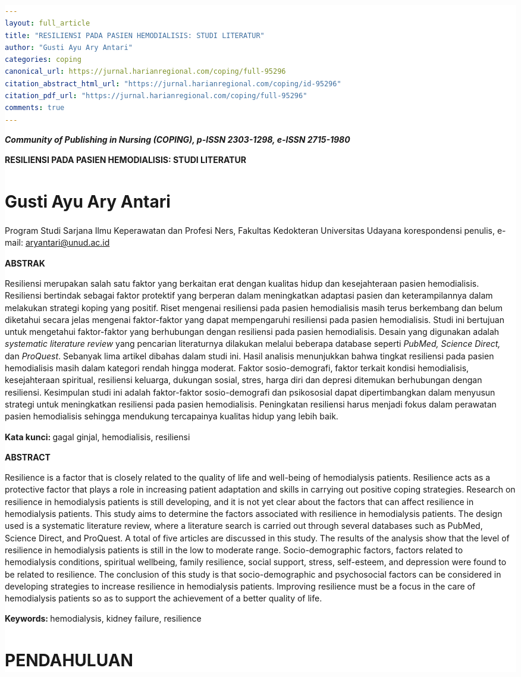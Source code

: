 ```yaml
---
layout: full_article
title: "RESILIENSI PADA PASIEN HEMODIALISIS: STUDI LITERATUR"
author: "Gusti Ayu Ary Antari"
categories: coping
canonical_url: https://jurnal.harianregional.com/coping/full-95296 
citation_abstract_html_url: "https://jurnal.harianregional.com/coping/id-95296"
citation_pdf_url: "https://jurnal.harianregional.com/coping/full-95296"  
comments: true
---
```


<p><span class="font0" style="font-weight:bold;font-style:italic;">Community of Publishing in Nursing (COPING), p-ISSN 2303-1298, e-ISSN 2715-1980</span></p>
<p><span class="font3" style="font-weight:bold;">RESILIENSI PADA PASIEN HEMODIALISIS: STUDI LITERATUR</span></p><a name="caption1"></a>
<h1><a name="bookmark0"></a><span class="font3" style="font-weight:bold;"><a name="bookmark1"></a>Gusti Ayu Ary Antari</span></h1>
<p><span class="font2">Program Studi Sarjana Ilmu Keperawatan dan Profesi Ners, Fakultas Kedokteran Universitas Udayana korespondensi penulis, e-mail: </span><a href="mailto:aryantari@unud.ac.id"><span class="font2">aryantari@unud.ac.id</span></a></p>
<p><span class="font2" style="font-weight:bold;">ABSTRAK</span></p>
<p><span class="font2">Resiliensi merupakan salah satu faktor yang berkaitan erat dengan kualitas hidup dan kesejahteraan pasien hemodialisis. Resiliensi bertindak sebagai faktor protektif yang berperan dalam meningkatkan adaptasi pasien dan keterampilannya dalam melakukan strategi koping yang positif. Riset mengenai resiliensi pada pasien hemodialisis masih terus berkembang dan belum diketahui secara jelas mengenai faktor-faktor yang dapat mempengaruhi resiliensi pada pasien hemodialisis. Studi ini bertujuan untuk mengetahui faktor-faktor yang berhubungan dengan resiliensi pada pasien hemodialisis. Desain yang digunakan adalah </span><span class="font2" style="font-style:italic;">systematic literature review</span><span class="font2"> yang pencarian literaturnya dilakukan melalui beberapa database seperti </span><span class="font2" style="font-style:italic;">PubMed, Science Direct,</span><span class="font2"> dan </span><span class="font2" style="font-style:italic;">ProQuest</span><span class="font2">. Sebanyak lima artikel dibahas dalam studi ini. Hasil analisis menunjukkan bahwa tingkat resiliensi pada pasien hemodialisis masih dalam kategori rendah hingga moderat. Faktor sosio-demografi, faktor terkait kondisi hemodialisis, kesejahteraan spiritual, resiliensi keluarga, dukungan sosial, stres, harga diri dan depresi ditemukan berhubungan dengan resiliensi. Kesimpulan studi ini adalah faktor-faktor sosio-demografi dan psikososial dapat dipertimbangkan dalam menyusun strategi untuk meningkatkan resiliensi pada pasien hemodialisis. Peningkatan resiliensi harus menjadi fokus dalam perawatan pasien hemodialisis sehingga mendukung tercapainya kualitas hidup yang lebih baik.</span></p>
<p><span class="font2" style="font-weight:bold;">Kata kunci: </span><span class="font2">gagal ginjal, hemodialisis, resiliensi</span></p>
<p><span class="font2" style="font-weight:bold;">ABSTRACT</span></p>
<p><span class="font2">Resilience is a factor that is closely related to the quality of life and well-being of hemodialysis patients. Resilience acts as a protective factor that plays a role in increasing patient adaptation and skills in carrying out positive coping strategies. Research on resilience in hemodialysis patients is still developing, and it is not yet clear about the factors that can affect resilience in hemodialysis patients. This study aims to determine the factors associated with resilience in hemodialysis patients. The design used is a systematic literature review, where a literature search is carried out through several databases such as PubMed, Science Direct, and ProQuest. A total of five articles are discussed in this study. The results of the analysis show that the level of resilience in hemodialysis patients is still in the low to moderate range. Socio-demographic factors, factors related to hemodialysis conditions, spiritual wellbeing, family resilience, social support, stress, self-esteem, and depression were found to be related to resilience. The conclusion of this study is that socio-demographic and psychosocial factors can be considered in developing strategies to increase resilience in hemodialysis patients. Improving resilience must be a focus in the care of hemodialysis patients so as to support the achievement of a better quality of life.</span></p>
<p><span class="font2" style="font-weight:bold;">Keywords: </span><span class="font2">hemodialysis, kidney failure, resilience</span></p>
<h1><a name="bookmark2"></a><span class="font3" style="font-weight:bold;"><a name="bookmark3"></a>PENDAHULUAN</span></h1>